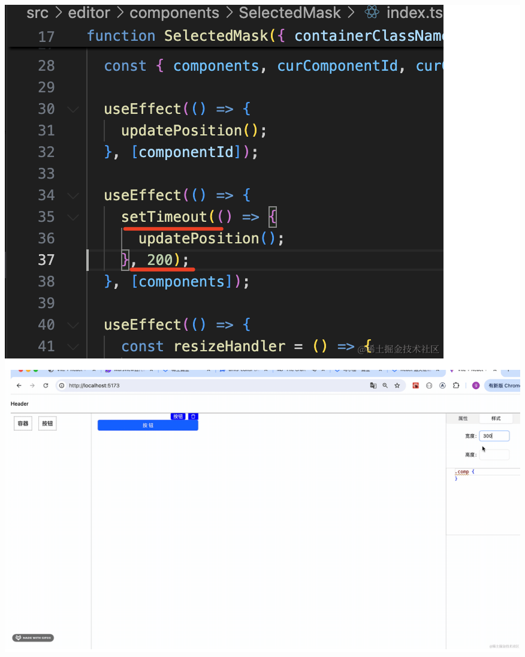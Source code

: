 ![](./images/62f693363473488e8fb87f4c6bfeba5c~tplv-k3u1fbpfcp-jj-mark:0:0:0:0:q75.image.png)

![](./images/216909dffe114e008cd169bc293cfac3~tplv-k3u1fbpfcp-jj-mark:0:0:0:0:q75.image.png)
